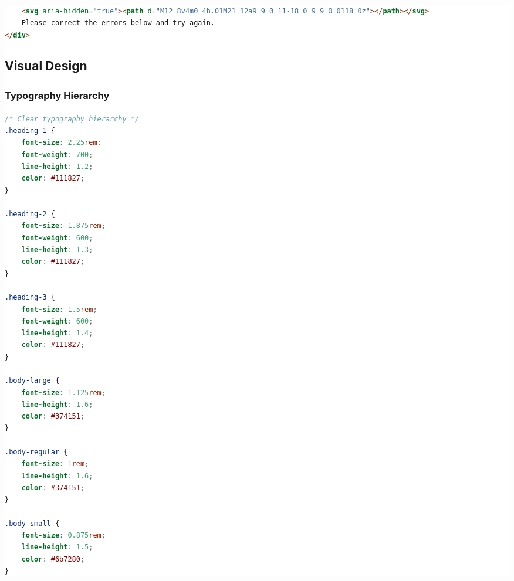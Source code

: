 ```html
    <svg aria-hidden="true"><path d="M12 8v4m0 4h.01M21 12a9 9 0 11-18 0 9 9 0 0118 0z"></path></svg>
    Please correct the errors below and try again.
</div>
```

## Visual Design

### Typography Hierarchy
```css
/* Clear typography hierarchy */
.heading-1 {
    font-size: 2.25rem;
    font-weight: 700;
    line-height: 1.2;
    color: #111827;
}

.heading-2 {
    font-size: 1.875rem;
    font-weight: 600;
    line-height: 1.3;
    color: #111827;
}

.heading-3 {
    font-size: 1.5rem;
    font-weight: 600;
    line-height: 1.4;
    color: #111827;
}

.body-large {
    font-size: 1.125rem;
    line-height: 1.6;
    color: #374151;
}

.body-regular {
    font-size: 1rem;
    line-height: 1.6;
    color: #374151;
}

.body-small {
    font-size: 0.875rem;
    line-height: 1.5;
    color: #6b7280;
}
```
